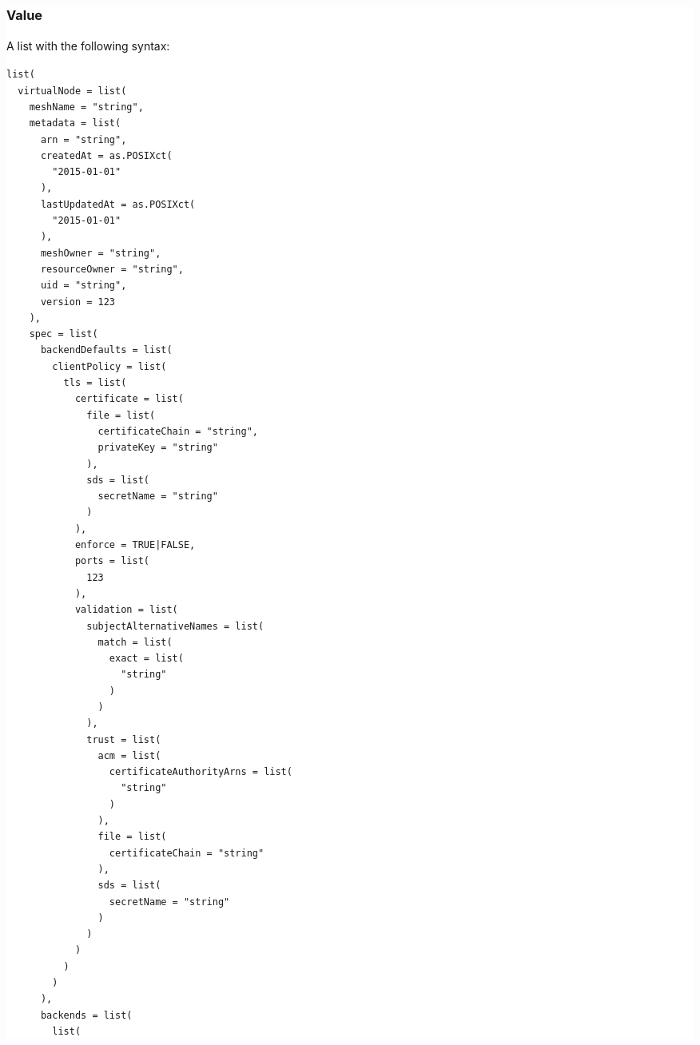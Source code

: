 ### Value

A list with the following syntax:

    list(
      virtualNode = list(
        meshName = "string",
        metadata = list(
          arn = "string",
          createdAt = as.POSIXct(
            "2015-01-01"
          ),
          lastUpdatedAt = as.POSIXct(
            "2015-01-01"
          ),
          meshOwner = "string",
          resourceOwner = "string",
          uid = "string",
          version = 123
        ),
        spec = list(
          backendDefaults = list(
            clientPolicy = list(
              tls = list(
                certificate = list(
                  file = list(
                    certificateChain = "string",
                    privateKey = "string"
                  ),
                  sds = list(
                    secretName = "string"
                  )
                ),
                enforce = TRUE|FALSE,
                ports = list(
                  123
                ),
                validation = list(
                  subjectAlternativeNames = list(
                    match = list(
                      exact = list(
                        "string"
                      )
                    )
                  ),
                  trust = list(
                    acm = list(
                      certificateAuthorityArns = list(
                        "string"
                      )
                    ),
                    file = list(
                      certificateChain = "string"
                    ),
                    sds = list(
                      secretName = "string"
                    )
                  )
                )
              )
            )
          ),
          backends = list(
            list(